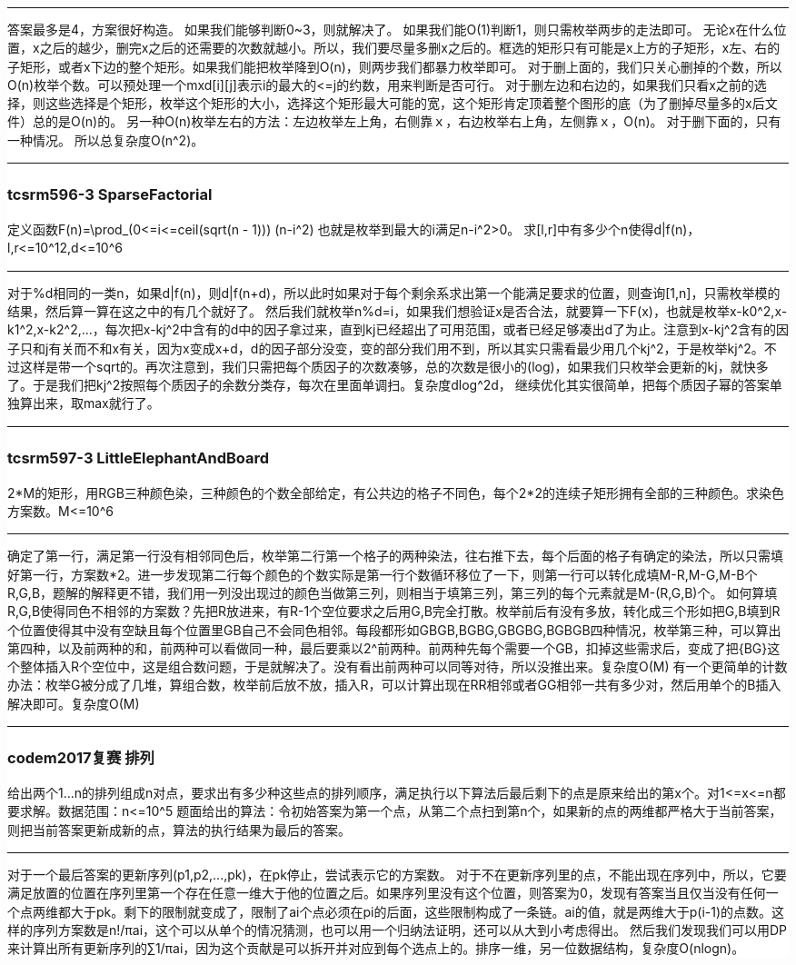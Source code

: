 -----

答案最多是4，方案很好构造。
如果我们能够判断0~3，则就解决了。
如果我们能O(1)判断1，则只需枚举两步的走法即可。
无论x在什么位置，x之后的越少，删完x之后的还需要的次数就越小。所以，我们要尽量多删x之后的。框选的矩形只有可能是x上方的子矩形，x左、右的子矩形，或者x下边的整个矩形。如果我们能把枚举降到O(n)，则两步我们都暴力枚举即可。
对于删上面的，我们只关心删掉的个数，所以O(n)枚举个数。可以预处理一个mxd[i][j]表示i的最大的<=j的约数，用来判断是否可行。
对于删左边和右边的，如果我们只看x之前的选择，则这些选择是个矩形，枚举这个矩形的大小，选择这个矩形最大可能的宽，这个矩形肯定顶着整个图形的底（为了删掉尽量多的x后文件）总的是O(n)的。
另一种O(n)枚举左右的方法：左边枚举左上角，右侧靠ｘ，右边枚举右上角，左侧靠ｘ，O(n)。
对于删下面的，只有一种情况。
所以总复杂度O(n^2)。

-----

### tcsrm596-3 SparseFactorial
定义函数F(n)=\prod_(0<=i<=ceil(sqrt(n - 1))) (n-i^2)    也就是枚举到最大的i满足n-i^2>0。 求[l,r]中有多少个n使得d|f(n)，l,r<=10^12,d<=10^6

-----

对于%d相同的一类n，如果d|f(n)，则d|f(n+d)，所以此时如果对于每个剩余系求出第一个能满足要求的位置，则查询[1,n]，只需枚举模的结果，然后算一算在这之中的有几个就好了。
然后我们就枚举n%d=i，如果我们想验证x是否合法，就要算一下F(x)，也就是枚举x-k0^2,x-k1^2,x-k2^2,...，每次把x-kj^2中含有的d中的因子拿过来，直到kj已经超出了可用范围，或者已经足够凑出d了为止。注意到x-kj^2含有的因子只和j有关而不和x有关，因为x变成x+d，d的因子部分没变，变的部分我们用不到，所以其实只需看最少用几个kj^2，于是枚举kj^2。不过这样是带一个sqrt的。再次注意到，我们只需把每个质因子的次数凑够，总的次数是很小的(log)，如果我们只枚举会更新的kj，就快多了。于是我们把kj^2按照每个质因子的余数分类存，每次在里面单调扫。复杂度dlog^2d，
继续优化其实很简单，把每个质因子幂的答案单独算出来，取max就行了。

-----
### tcsrm597-3 LittleElephantAndBoard
2\*M的矩形，用RGB三种颜色染，三种颜色的个数全部给定，有公共边的格子不同色，每个2\*2的连续子矩形拥有全部的三种颜色。求染色方案数。M<=10^6

-----
确定了第一行，满足第一行没有相邻同色后，枚举第二行第一个格子的两种染法，往右推下去，每个后面的格子有确定的染法，所以只需填好第一行，方案数*2。进一步发现第二行每个颜色的个数实际是第一行个数循环移位了一下，则第一行可以转化成填M-R,M-G,M-B个R,G,B，题解的解释更不错，我们用一列没出现过的颜色当做第三列，则相当于填第三列，第三列的每个元素就是M-(R,G,B)个。
如何算填R,G,B使得同色不相邻的方案数？先把R放进来，有R-1个空位要求之后用G,B完全打散。枚举前后有没有多放，转化成三个形如把G,B填到R个位置使得其中没有空缺且每个位置里GB自己不会同色相邻。每段都形如GBGB,BGBG,GBGBG,BGBGB四种情况，枚举第三种，可以算出第四种，以及前两种的和，前两种可以看做同一种，最后要乘以2^前两种。前两种先每个需要一个GB，扣掉这些需求后，变成了把{BG}这个整体插入R个空位中，这是组合数问题，于是就解决了。没有看出前两种可以同等对待，所以没推出来。复杂度O(M)
有一个更简单的计数办法：枚举G被分成了几堆，算组合数，枚举前后放不放，插入R，可以计算出现在RR相邻或者GG相邻一共有多少对，然后用单个的B插入解决即可。复杂度O(M)

------

### codem2017复赛 排列
给出两个1...n的排列组成n对点，要求出有多少种这些点的排列顺序，满足执行以下算法后最后剩下的点是原来给出的第x个。对1<=x<=n都要求解。数据范围：n<=10^5
题面给出的算法：令初始答案为第一个点，从第二个点扫到第n个，如果新的点的两维都严格大于当前答案，则把当前答案更新成新的点，算法的执行结果为最后的答案。

-----

对于一个最后答案的更新序列(p1,p2,...,pk)，在pk停止，尝试表示它的方案数。
对于不在更新序列里的点，不能出现在序列中，所以，它要满足放置的位置在序列里第一个存在任意一维大于他的位置之后。如果序列里没有这个位置，则答案为0，发现有答案当且仅当没有任何一个点两维都大于pk。剩下的限制就变成了，限制了ai个点必须在pi的后面，这些限制构成了一条链。ai的值，就是两维大于p(i-1)的点数。这样的序列方案数是n!/πai，这个可以从单个的情况猜测，也可以用一个归纳法证明，还可以从大到小考虑得出。
然后我们发现我们可以用DP来计算出所有更新序列的∑1/πai，因为这个贡献是可以拆开并对应到每个选点上的。排序一维，另一位数据结构，复杂度O(nlogn)。
